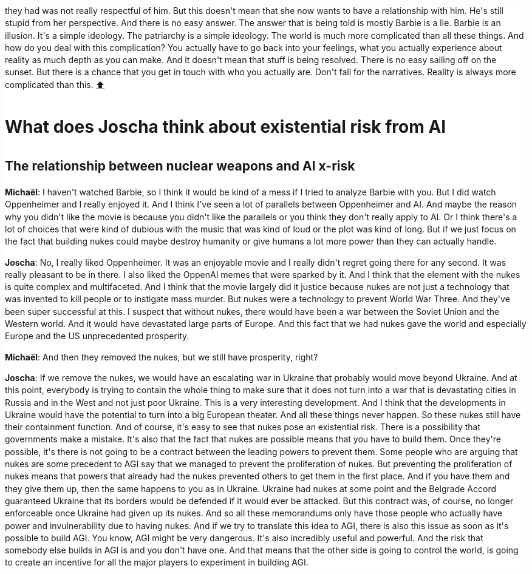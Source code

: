 they had was not really respectful of him. But this doesn't mean that she now wants to have a relationship with him. He's still stupid from her perspective. And there is no easy answer. The answer that is being told is mostly Barbie is a lie. Barbie is an illusion. It's a simple ideology. The patriarchy is a simple ideology. The world is much more complicated than all these things. And how do you deal with this complication? You actually have to go back into your feelings, what you actually experience about reality as much depth as you can make. And it doesn't mean that stuff is being resolved. There is no easy sailing off on the sunset. But there is a chance that you get in touch with who you actually are. Don't fall for the narratives. Reality is always more complicated than this. <a href="#outline">⬆</a>

# What does Joscha think about existential risk from AI

## The relationship between nuclear weapons and AI x-risk

**Michaël**: I haven't watched Barbie, so I think it would be kind of a mess if I tried to analyze Barbie with you. But I did watch Oppenheimer and I really enjoyed it. And I think I've seen a lot of parallels between Oppenheimer and AI. And maybe the reason why you didn't like the movie is because you didn't like the parallels or you think they don't really apply to AI. Or I think there's a lot of choices that were kind of dubious with the music that was kind of loud or the plot was kind of long. But if we just focus on the fact that building nukes could maybe destroy humanity or give humans a lot more power than they can actually handle.

**Joscha**: No, I really liked Oppenheimer. It was an enjoyable movie and I really didn't regret going there for any second. It was really pleasant to be in there. I also liked the OppenAI memes that were sparked by it. And I think that the element with the nukes is quite complex and multifaceted. And I think that the movie largely did it justice because nukes are not just a technology that was invented to kill people or to instigate mass murder. But nukes were a technology to prevent World War Three. And they've been super successful at this. I suspect that without nukes, there would have been a war between the Soviet Union and the Western world. And it would have devastated large parts of Europe. And this fact that we had nukes gave the world and especially Europe and the US unprecedented prosperity.

**Michaël**: And then they removed the nukes, but we still have prosperity, right?

**Joscha**: If we remove the nukes, we would have an escalating war in Ukraine that probably would move beyond Ukraine. And at this point, everybody is trying to contain the whole thing to make sure that it does not turn into a war that is devastating cities in Russia and in the West and not just poor Ukraine. This is a very interesting development. And I think that the developments in Ukraine would have the potential to turn into a big European theater. And all these things never happen. So these nukes still have their containment function. And of course, it's easy to see that nukes pose an existential risk. There is a possibility that governments make a mistake. It's also that the fact that nukes are possible means that you have to build them. Once they're possible, it's there is not going to be a contract between the leading powers to prevent them. Some people who are arguing that nukes are some precedent to AGI say that we managed to prevent the proliferation of nukes. But preventing the proliferation of nukes means that powers that already had the nukes prevented others to get them in the first place. And if you have them and they give them up, then the same happens to you as in Ukraine. Ukraine had nukes at some point and the Belgrade Accord guaranteed Ukraine that its borders would be defended if it would ever be attacked. But this contract was, of course, no longer enforceable once Ukraine had given up its nukes. And so all these memorandums only have those people who actually have power and invulnerability due to having nukes. And if we try to translate this idea to AGI, there is also this issue as soon as it's possible to build AGI. You know, AGI might be very dangerous. It's also incredibly useful and powerful. And the risk that somebody else builds in AGI is and you don't have one. And that means that the other side is going to control the world, is going to create an incentive for all the major players to experiment in building AGI.
